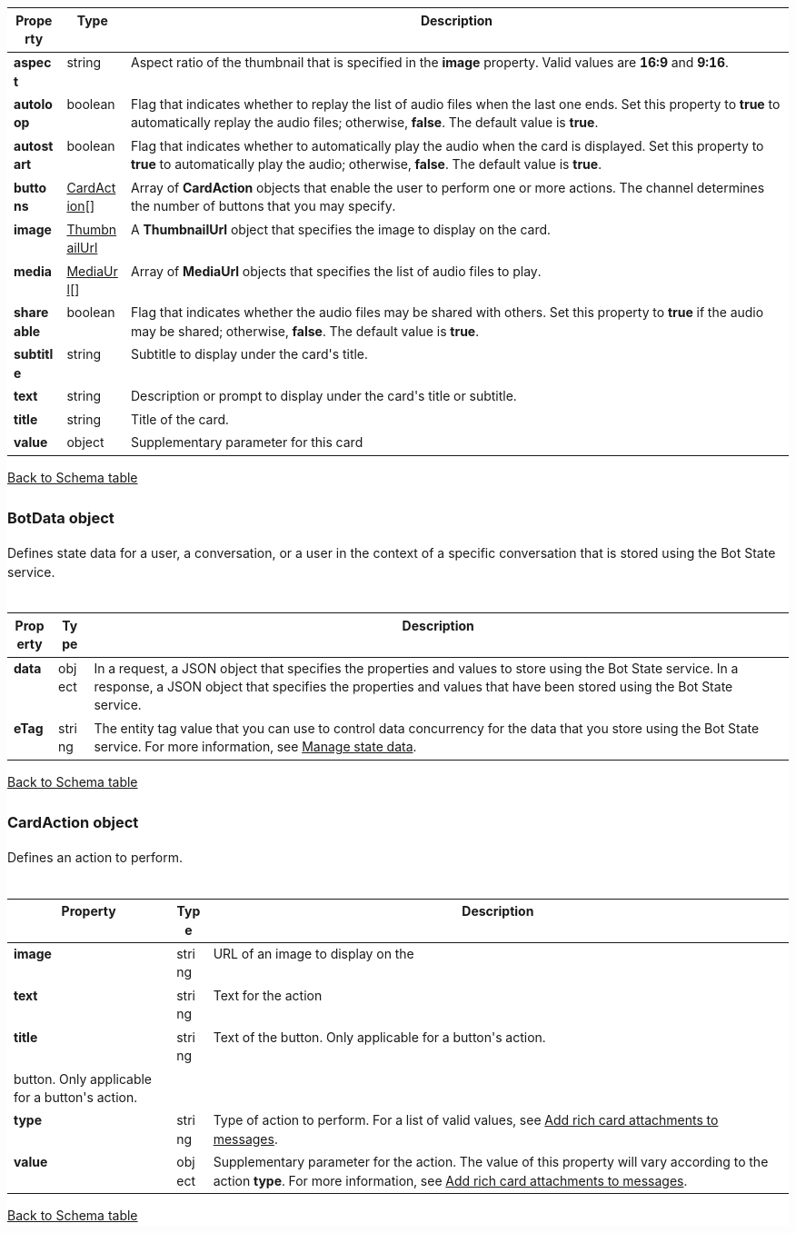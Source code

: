 | Property | Type | Description |
|----|----|----|
| **aspect** | string | Aspect ratio of the thumbnail that is specified in the **image** property. Valid values are **16:9** and **9:16**. |
| **autoloop** | boolean | Flag that indicates whether to replay the list of audio files when the last one ends. Set this property to **true** to automatically replay the audio files; otherwise, **false**. The default value is **true**. |
| **autostart** | boolean | Flag that indicates whether to automatically play the audio when the card is displayed. Set this property to **true** to automatically play the audio; otherwise, **false**. The default value is **true**. |
| **buttons** | [CardAction](#cardaction-object)[] | Array of **CardAction** objects that enable the user to perform one or more actions. The channel determines the number of buttons that you may specify. |
| **image** | [ThumbnailUrl](#thumbnailurl-object) | A **ThumbnailUrl** object that specifies the image to display on the card. |
| **media** | [MediaUrl](#mediaurl-object)[] | Array of **MediaUrl** objects that specifies the list of audio files to play. |
| **shareable** | boolean | Flag that indicates whether the audio files may be shared with others. Set this property to **true** if the audio may be shared; otherwise, **false**. The default value is **true**. |
| **subtitle** | string | Subtitle to display under the card's title. |
| **text** | string | Description or prompt to display under the card's title or subtitle. |
| **title** | string | Title of the card. |
| **value** | object | Supplementary parameter for this card |

<a href="#objects">Back to Schema table</a>


### BotData object
Defines state data for a user, a conversation, or a user in the context of a specific conversation that is stored using the Bot State service.<br/><br/>

| Property | Type | Description |
|----|----|----|
| **data** | object | In a request, a JSON object that specifies the properties and values to store using the Bot State service. In a response, a JSON object that specifies the properties and values that have been stored using the Bot State service. | 
| **eTag** | string | The entity tag value that you can use to control data concurrency for the data that you store using the Bot State service. For more information, see [Manage state data](bot-framework-rest-state.md). | 

<a href="#objects">Back to Schema table</a>

### CardAction object
Defines an action to perform.<br/><br/> 

| Property | Type | Description |
|----|----|----|
| **image** | string | URL of an image to display on the | 
| **text** | string | Text for the action |
| **title** | string | Text of the button. Only applicable for a button's action. |
button. Only applicable for a button's action. |
| **type** | string | Type of action to perform. For a list of valid values, see [Add rich card attachments to messages](bot-framework-rest-connector-add-rich-cards.md). |
| **value** | object | Supplementary parameter for the action. The value of this property will vary according to the action **type**. For more information, see [Add rich card attachments to messages](bot-framework-rest-connector-add-rich-cards.md). |

<a href="#objects">Back to Schema table</a>
